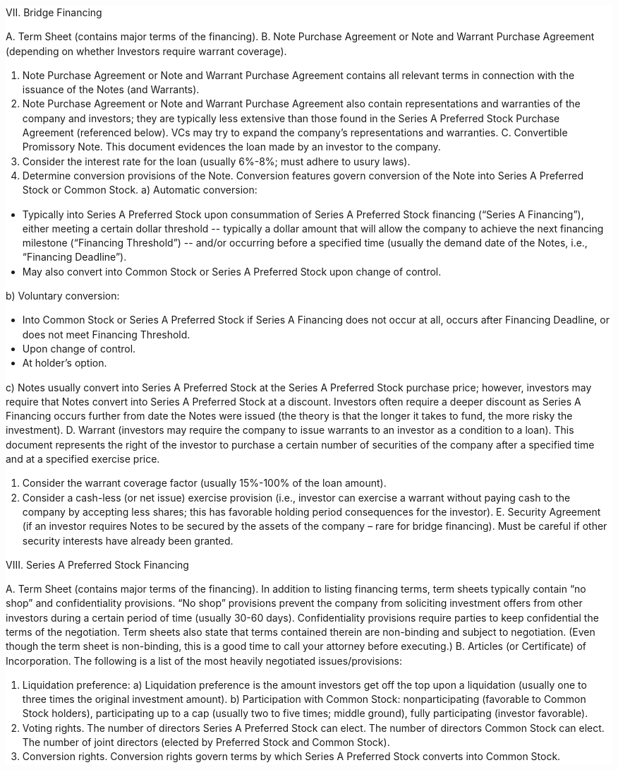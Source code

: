 VII. Bridge Financing

A. Term Sheet (contains major terms of the financing).
B. Note Purchase Agreement or Note and Warrant Purchase Agreement (depending on whether Investors require warrant coverage).
1. Note Purchase Agreement or Note and Warrant Purchase Agreement contains all relevant terms in connection with the issuance of the Notes (and Warrants).
2. Note Purchase Agreement or Note and Warrant Purchase Agreement also contain representations and warranties of the company and investors; they are typically less extensive than those found in the Series A Preferred Stock Purchase Agreement (referenced below). VCs may try to expand the company’s representations and warranties.
C. Convertible Promissory Note. This document evidences the loan made by an investor to the company.
1. Consider the interest rate for the loan (usually 6%-8%; must adhere to usury laws).
2. Determine conversion provisions of the Note. Conversion features govern conversion of the Note into Series A Preferred Stock or Common Stock.
a) Automatic conversion:
* Typically into Series A Preferred Stock upon consummation of Series A Preferred Stock financing (“Series A Financing”), either meeting a certain dollar threshold -- typically a dollar amount that will allow the company to achieve the next financing milestone (“Financing Threshold”) -- and/or occurring before a specified time (usually the demand date of the Notes, i.e., “Financing Deadline”).
* May also convert into Common Stock or Series A Preferred Stock upon change of control.

b) Voluntary conversion:
* Into Common Stock or Series A Preferred Stock if Series A Financing does not occur at all, occurs after Financing Deadline, or does not meet Financing Threshold.
* Upon change of control.
* At holder’s option.

c) Notes usually convert into Series A Preferred Stock at the Series A Preferred Stock purchase price; however, investors may require that Notes convert into Series A Preferred Stock at a discount. Investors often require a deeper discount as Series A Financing occurs further from date the Notes were issued (the theory is that the longer it takes to fund, the more risky the investment).
D. Warrant (investors may require the company to issue warrants to an investor as a condition to a loan). This document represents the right of the investor to purchase a certain number of securities of the company after a specified time and at a specified exercise price.
1. Consider the warrant coverage factor (usually 15%-100% of the loan amount).
2. Consider a cash-less (or net issue) exercise provision (i.e., investor can exercise a warrant without paying cash to the company by accepting less shares; this has favorable holding period consequences for the investor).
E. Security Agreement (if an investor requires Notes to be secured by the assets of the company – rare for bridge financing). Must be careful if other security interests have already been granted.

VIII. Series A Preferred Stock Financing

A. Term Sheet (contains major terms of the financing). In addition to listing financing terms, term sheets typically contain “no shop” and confidentiality provisions. “No shop” provisions prevent the company from soliciting investment offers from other investors during a certain period of time (usually 30-60 days). Confidentiality provisions require parties to keep confidential the terms of the negotiation. Term sheets also state that terms contained therein are non-binding and subject to negotiation. (Even though the term sheet is non-binding, this is a good time to call your attorney before executing.)
B. Articles (or Certificate) of Incorporation. The following is a list of the most heavily negotiated issues/provisions:
1. Liquidation preference:
a) Liquidation preference is the amount investors get off the top upon a liquidation (usually one to three times the original investment amount).
b) Participation with Common Stock: nonparticipating (favorable to Common Stock holders), participating up to a cap (usually two to five
times; middle ground), fully participating (investor favorable).
2. Voting rights. The number of directors Series A Preferred Stock can elect. The number of directors Common Stock can elect. The number of joint directors (elected by Preferred Stock and Common Stock).
3. Conversion rights. Conversion rights govern terms by which Series A Preferred Stock converts into Common Stock.